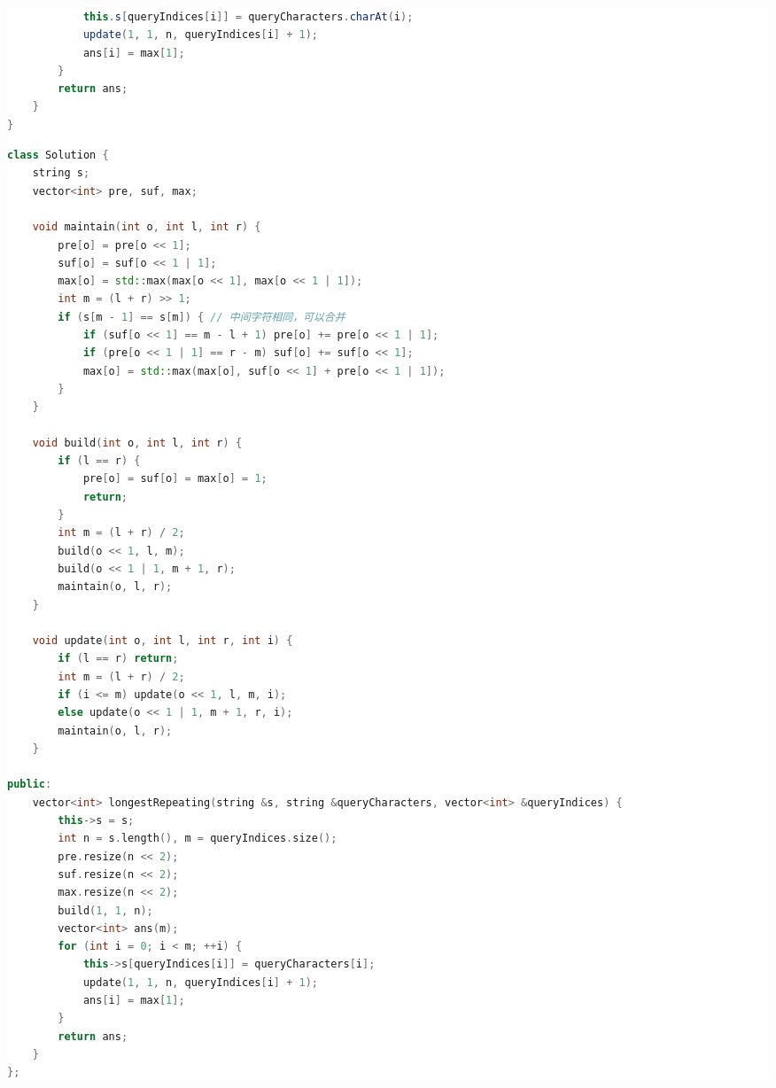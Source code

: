 ```java [sol1-Java]
            this.s[queryIndices[i]] = queryCharacters.charAt(i);
            update(1, 1, n, queryIndices[i] + 1);
            ans[i] = max[1];
        }
        return ans;
    }
}
```

```cpp [sol1-C++]
class Solution {
    string s;
    vector<int> pre, suf, max;

    void maintain(int o, int l, int r) {
        pre[o] = pre[o << 1];
        suf[o] = suf[o << 1 | 1];
        max[o] = std::max(max[o << 1], max[o << 1 | 1]);
        int m = (l + r) >> 1;
        if (s[m - 1] == s[m]) { // 中间字符相同，可以合并
            if (suf[o << 1] == m - l + 1) pre[o] += pre[o << 1 | 1];
            if (pre[o << 1 | 1] == r - m) suf[o] += suf[o << 1];
            max[o] = std::max(max[o], suf[o << 1] + pre[o << 1 | 1]);
        }
    }

    void build(int o, int l, int r) {
        if (l == r) {
            pre[o] = suf[o] = max[o] = 1;
            return;
        }
        int m = (l + r) / 2;
        build(o << 1, l, m);
        build(o << 1 | 1, m + 1, r);
        maintain(o, l, r);
    }

    void update(int o, int l, int r, int i) {
        if (l == r) return;
        int m = (l + r) / 2;
        if (i <= m) update(o << 1, l, m, i);
        else update(o << 1 | 1, m + 1, r, i);
        maintain(o, l, r);
    }

public:
    vector<int> longestRepeating(string &s, string &queryCharacters, vector<int> &queryIndices) {
        this->s = s;
        int n = s.length(), m = queryIndices.size();
        pre.resize(n << 2);
        suf.resize(n << 2);
        max.resize(n << 2);
        build(1, 1, n);
        vector<int> ans(m);
        for (int i = 0; i < m; ++i) {
            this->s[queryIndices[i]] = queryCharacters[i];
            update(1, 1, n, queryIndices[i] + 1);
            ans[i] = max[1];
        }
        return ans;
    }
};
```
